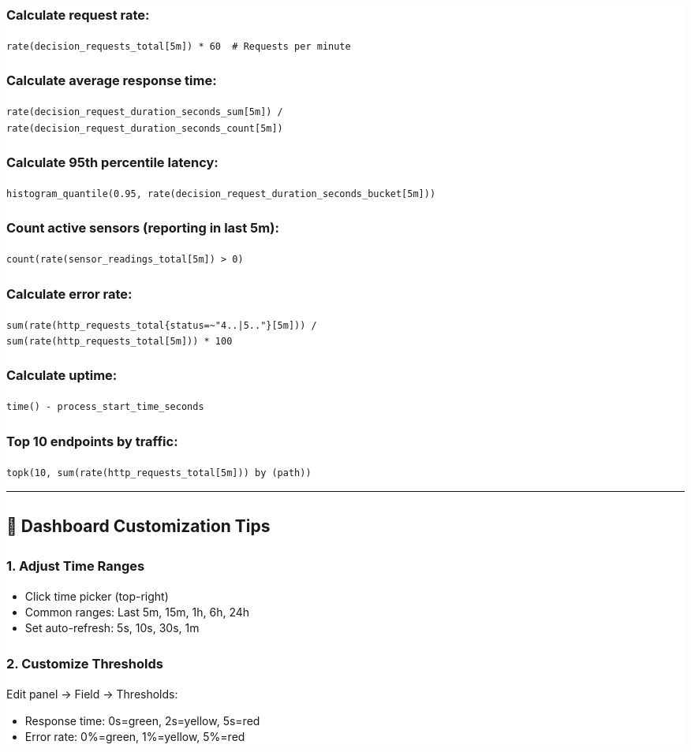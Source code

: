 ### Calculate request rate:
```promql
rate(decision_requests_total[5m]) * 60  # Requests per minute
```

### Calculate average response time:
```promql
rate(decision_request_duration_seconds_sum[5m]) / 
rate(decision_request_duration_seconds_count[5m])
```

### Calculate 95th percentile latency:
```promql
histogram_quantile(0.95, rate(decision_request_duration_seconds_bucket[5m]))
```

### Count active sensors (reporting in last 5m):
```promql
count(rate(sensor_readings_total[5m]) > 0)
```

### Calculate error rate:
```promql
sum(rate(http_requests_total{status=~"4..|5.."}[5m])) / 
sum(rate(http_requests_total[5m])) * 100
```

### Calculate uptime:
```promql
time() - process_start_time_seconds
```

### Top 10 endpoints by traffic:
```promql
topk(10, sum(rate(http_requests_total[5m])) by (path))
```

---

## 🎨 Dashboard Customization Tips

### 1. **Adjust Time Ranges**
- Click time picker (top-right)
- Common ranges: Last 5m, 15m, 1h, 6h, 24h
- Set auto-refresh: 5s, 10s, 30s, 1m

### 2. **Customize Thresholds**
Edit panel → Field → Thresholds:
- Response time: 0s=green, 2s=yellow, 5s=red
- Error rate: 0%=green, 1%=yellow, 5%=red
